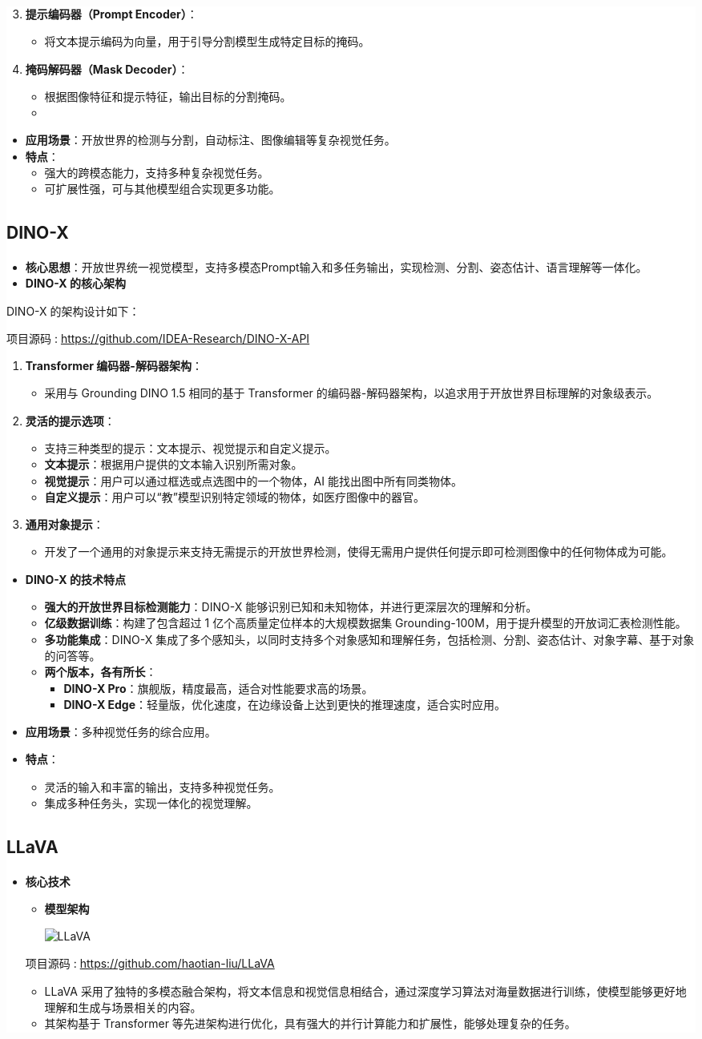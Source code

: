   3. **提示编码器（Prompt Encoder）**：
     - 将文本提示编码为向量，用于引导分割模型生成特定目标的掩码。
  
  4. **掩码解码器（Mask Decoder）**：
     - 根据图像特征和提示特征，输出目标的分割掩码。
     - 
- **应用场景**：开放世界的检测与分割，自动标注、图像编辑等复杂视觉任务。
- **特点**：
  - 强大的跨模态能力，支持多种复杂视觉任务。
  - 可扩展性强，可与其他模型组合实现更多功能。

## DINO-X
- **核心思想**：开放世界统一视觉模型，支持多模态Prompt输入和多任务输出，实现检测、分割、姿态估计、语言理解等一体化。
- **DINO-X 的核心架构**
  
DINO-X 的架构设计如下：

项目源码 : https://github.com/IDEA-Research/DINO-X-API

  1. **Transformer 编码器-解码器架构**：
     - 采用与 Grounding DINO 1.5 相同的基于 Transformer 的编码器-解码器架构，以追求用于开放世界目标理解的对象级表示。
  
  2. **灵活的提示选项**：
     - 支持三种类型的提示：文本提示、视觉提示和自定义提示。
     - **文本提示**：根据用户提供的文本输入识别所需对象。
     - **视觉提示**：用户可以通过框选或点选图中的一个物体，AI 能找出图中所有同类物体。
     - **自定义提示**：用户可以“教”模型识别特定领域的物体，如医疗图像中的器官。
  
  3. **通用对象提示**：
     - 开发了一个通用的对象提示来支持无需提示的开放世界检测，使得无需用户提供任何提示即可检测图像中的任何物体成为可能。

- **DINO-X 的技术特点**
  - **强大的开放世界目标检测能力**：DINO-X 能够识别已知和未知物体，并进行更深层次的理解和分析。
  - **亿级数据训练**：构建了包含超过 1 亿个高质量定位样本的大规模数据集 Grounding-100M，用于提升模型的开放词汇表检测性能。
  - **多功能集成**：DINO-X 集成了多个感知头，以同时支持多个对象感知和理解任务，包括检测、分割、姿态估计、对象字幕、基于对象的问答等。
  - **两个版本，各有所长**：
    - **DINO-X Pro**：旗舰版，精度最高，适合对性能要求高的场景。
    - **DINO-X Edge**：轻量版，优化速度，在边缘设备上达到更快的推理速度，适合实时应用。
      
- **应用场景**：多种视觉任务的综合应用。
- **特点**：
  - 灵活的输入和丰富的输出，支持多种视觉任务。
  - 集成多种任务头，实现一体化的视觉理解。

## LLaVA
- **核心技术**
  - **模型架构**

    ![LLaVA](https://github.com/user-attachments/assets/4c055c68-5e9f-4791-a937-45f61d2ab8fc)

  项目源码 : https://github.com/haotian-liu/LLaVA

    - LLaVA 采用了独特的多模态融合架构，将文本信息和视觉信息相结合，通过深度学习算法对海量数据进行训练，使模型能够更好地理解和生成与场景相关的内容。
    - 其架构基于 Transformer 等先进架构进行优化，具有强大的并行计算能力和扩展性，能够处理复杂的任务。
  